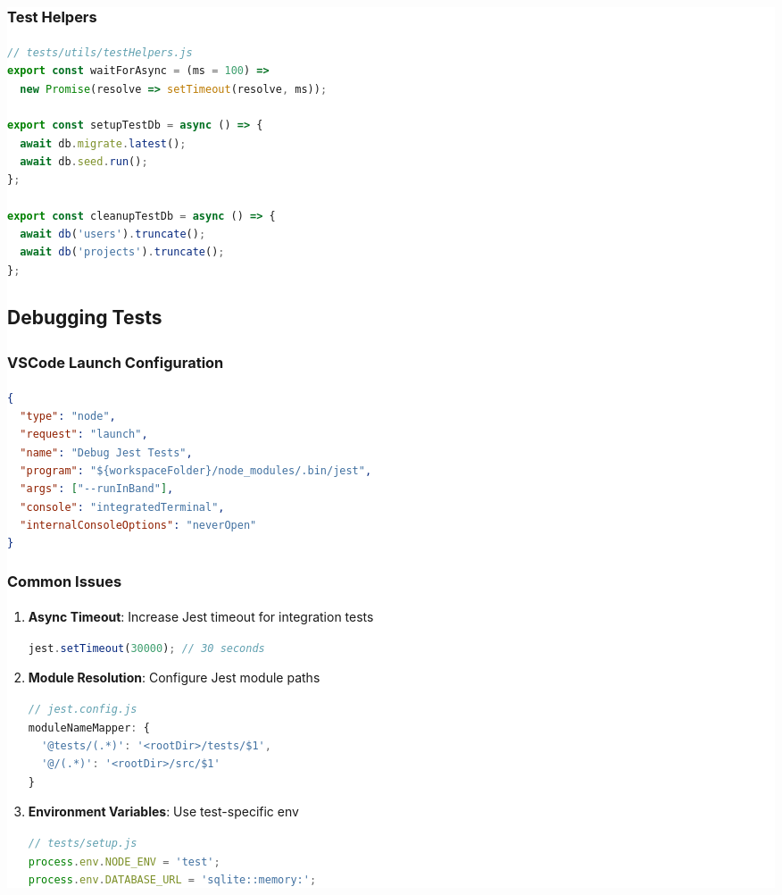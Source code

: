 ### Test Helpers

```javascript
// tests/utils/testHelpers.js
export const waitForAsync = (ms = 100) => 
  new Promise(resolve => setTimeout(resolve, ms));

export const setupTestDb = async () => {
  await db.migrate.latest();
  await db.seed.run();
};

export const cleanupTestDb = async () => {
  await db('users').truncate();
  await db('projects').truncate();
};
```

## Debugging Tests

### VSCode Launch Configuration

```json
{
  "type": "node",
  "request": "launch",
  "name": "Debug Jest Tests",
  "program": "${workspaceFolder}/node_modules/.bin/jest",
  "args": ["--runInBand"],
  "console": "integratedTerminal",
  "internalConsoleOptions": "neverOpen"
}
```

### Common Issues

1. **Async Timeout**: Increase Jest timeout for integration tests
   ```javascript
   jest.setTimeout(30000); // 30 seconds
   ```

2. **Module Resolution**: Configure Jest module paths
   ```javascript
   // jest.config.js
   moduleNameMapper: {
     '@tests/(.*)': '<rootDir>/tests/$1',
     '@/(.*)': '<rootDir>/src/$1'
   }
   ```

3. **Environment Variables**: Use test-specific env
   ```javascript
   // tests/setup.js
   process.env.NODE_ENV = 'test';
   process.env.DATABASE_URL = 'sqlite::memory:';
   ```
